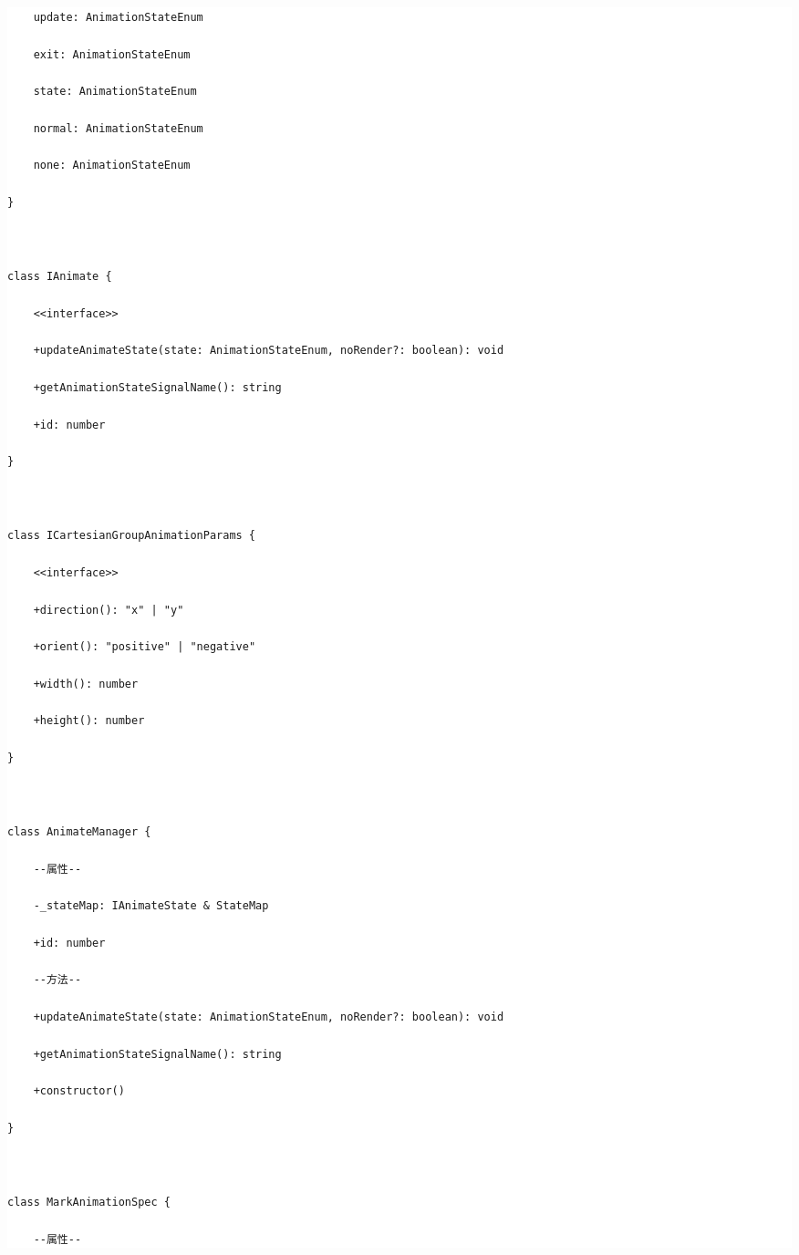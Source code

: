         update: AnimationStateEnum    

        exit: AnimationStateEnum    

        state: AnimationStateEnum    

        normal: AnimationStateEnum    

        none: AnimationStateEnum    

    }    



    class IAnimate {    

        <<interface>>    

        +updateAnimateState(state: AnimationStateEnum, noRender?: boolean): void    

        +getAnimationStateSignalName(): string    

        +id: number    

    }    



    class ICartesianGroupAnimationParams {    

        <<interface>>    

        +direction(): "x" | "y"    

        +orient(): "positive" | "negative"    

        +width(): number    

        +height(): number    

    }    



    class AnimateManager {    

        --属性--    

        -_stateMap: IAnimateState & StateMap    

        +id: number    

        --方法--    

        +updateAnimateState(state: AnimationStateEnum, noRender?: boolean): void    

        +getAnimationStateSignalName(): string    

        +constructor()    

    }    



    class MarkAnimationSpec {    

        --属性--    
